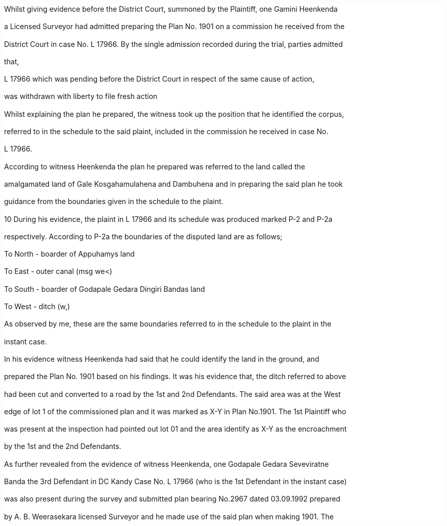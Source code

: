 Whilst giving evidence before the District Court, summoned by the Plaintiff, one Gamini Heenkenda

a Licensed Surveyor had admitted preparing the Plan No. 1901 on a commission he received from the

District Court in case No. L 17966. By the single admission recorded during the trial, parties admitted

that,

L 17966 which was pending before the District Court in respect of the same cause of action,

was withdrawn with liberty to file fresh action

Whilst explaining the plan he prepared, the witness took up the position that he identified the corpus,

referred to in the schedule to the said plaint, included in the commission he received in case No.

L 17966.

According to witness Heenkenda the plan he prepared was referred to the land called the

amalgamated land of Gale Kosgahamulahena and Dambuhena and in preparing the said plan he took

guidance from the boundaries given in the schedule to the plaint.

10 During his evidence, the plaint in L 17966 and its schedule was produced marked P-2 and P-2a

respectively. According to P-2a the boundaries of the disputed land are as follows;

To North - boarder of Appuhamys land

To East - outer canal (msg we<)

To South - boarder of Godapale Gedara Dingiri Bandas land

To West - ditch (w,)

As observed by me, these are the same boundaries referred to in the schedule to the plaint in the

instant case.

In his evidence witness Heenkenda had said that he could identify the land in the ground, and

prepared the Plan No. 1901 based on his findings. It was his evidence that, the ditch referred to above

had been cut and converted to a road by the 1st and 2nd Defendants. The said area was at the West

edge of lot 1 of the commissioned plan and it was marked as X-Y in Plan No.1901. The 1st Plaintiff who

was present at the inspection had pointed out lot 01 and the area identify as X-Y as the encroachment

by the 1st and the 2nd Defendants.

As further revealed from the evidence of witness Heenkenda, one Godapale Gedara Seveviratne

Banda the 3rd Defendant in DC Kandy Case No. L 17966 (who is the 1st Defendant in the instant case)

was also present during the survey and submitted plan bearing No.2967 dated 03.09.1992 prepared

by A. B. Weerasekara licensed Surveyor and he made use of the said plan when making 1901. The
